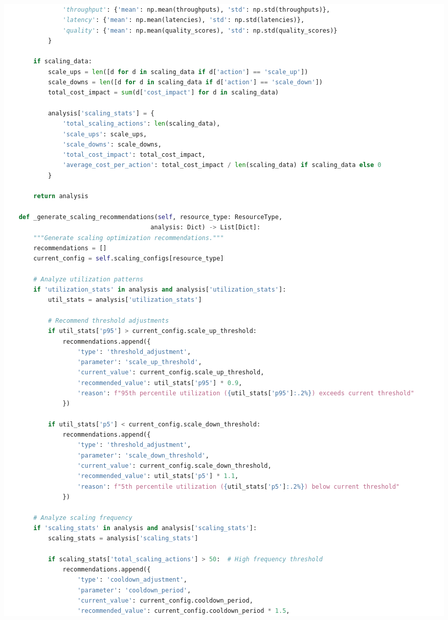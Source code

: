 ```python
                'throughput': {'mean': np.mean(throughputs), 'std': np.std(throughputs)},
                'latency': {'mean': np.mean(latencies), 'std': np.std(latencies)},
                'quality': {'mean': np.mean(quality_scores), 'std': np.std(quality_scores)}
            }
        
        if scaling_data:
            scale_ups = len([d for d in scaling_data if d['action'] == 'scale_up'])
            scale_downs = len([d for d in scaling_data if d['action'] == 'scale_down'])
            total_cost_impact = sum(d['cost_impact'] for d in scaling_data)
            
            analysis['scaling_stats'] = {
                'total_scaling_actions': len(scaling_data),
                'scale_ups': scale_ups,
                'scale_downs': scale_downs,
                'total_cost_impact': total_cost_impact,
                'average_cost_per_action': total_cost_impact / len(scaling_data) if scaling_data else 0
            }
        
        return analysis
        
    def _generate_scaling_recommendations(self, resource_type: ResourceType, 
                                        analysis: Dict) -> List[Dict]:
        """Generate scaling optimization recommendations."""
        recommendations = []
        current_config = self.scaling_configs[resource_type]
        
        # Analyze utilization patterns
        if 'utilization_stats' in analysis and analysis['utilization_stats']:
            util_stats = analysis['utilization_stats']
            
            # Recommend threshold adjustments
            if util_stats['p95'] > current_config.scale_up_threshold:
                recommendations.append({
                    'type': 'threshold_adjustment',
                    'parameter': 'scale_up_threshold',
                    'current_value': current_config.scale_up_threshold,
                    'recommended_value': util_stats['p95'] * 0.9,
                    'reason': f"95th percentile utilization ({util_stats['p95']:.2%}) exceeds current threshold"
                })
            
            if util_stats['p5'] < current_config.scale_down_threshold:
                recommendations.append({
                    'type': 'threshold_adjustment',
                    'parameter': 'scale_down_threshold',
                    'current_value': current_config.scale_down_threshold,
                    'recommended_value': util_stats['p5'] * 1.1,
                    'reason': f"5th percentile utilization ({util_stats['p5']:.2%}) below current threshold"
                })
        
        # Analyze scaling frequency
        if 'scaling_stats' in analysis and analysis['scaling_stats']:
            scaling_stats = analysis['scaling_stats']
            
            if scaling_stats['total_scaling_actions'] > 50:  # High frequency threshold
                recommendations.append({
                    'type': 'cooldown_adjustment',
                    'parameter': 'cooldown_period',
                    'current_value': current_config.cooldown_period,
                    'recommended_value': current_config.cooldown_period * 1.5,
```